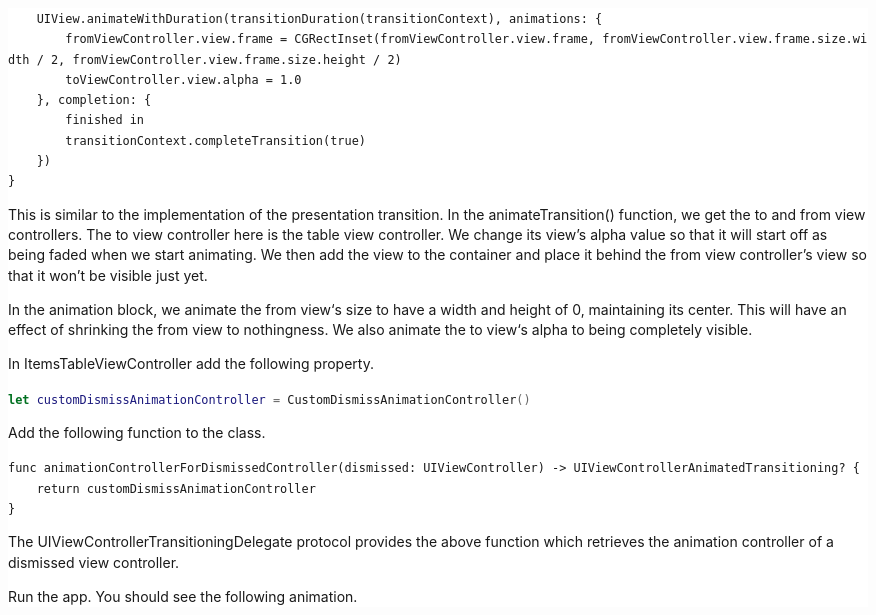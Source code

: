 ```swif
    UIView.animateWithDuration(transitionDuration(transitionContext), animations: {
        fromViewController.view.frame = CGRectInset(fromViewController.view.frame, fromViewController.view.frame.size.width / 2, fromViewController.view.frame.size.height / 2)
        toViewController.view.alpha = 1.0
    }, completion: {
        finished in
        transitionContext.completeTransition(true)
    })
}
```

This is similar to the implementation of the presentation transition. In the animateTransition() function, we get the to and from view controllers. The to view controller here is the table view controller. We change its view’s alpha value so that it will start off as being faded when we start animating. We then add the view to the container and place it behind the from view controller’s view so that it won’t be visible just yet.

In the animation block, we animate the from view‘s size to have a width and height of 0, maintaining its center. This will have an effect of shrinking the from view to nothingness. We also animate the to view‘s alpha to being completely visible.

In ItemsTableViewController add the following property.

```swift
let customDismissAnimationController = CustomDismissAnimationController()
```

Add the following function to the class.

```
func animationControllerForDismissedController(dismissed: UIViewController) -> UIViewControllerAnimatedTransitioning? {
    return customDismissAnimationController
}
```

The UIViewControllerTransitioningDelegate protocol provides the above function which retrieves the animation controller of a dismissed view controller.

Run the app. You should see the following animation.
